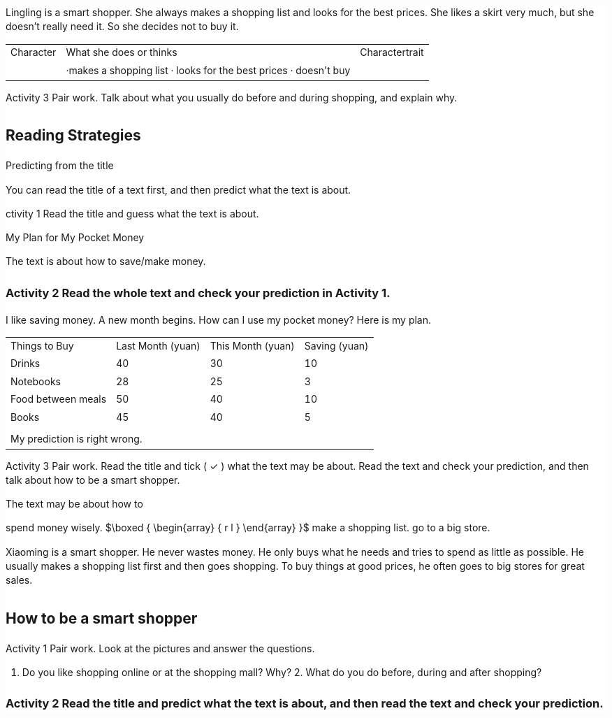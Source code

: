 Lingling is a smart shopper. She always makes a shopping list and looks for the best prices. She likes a skirt very much, but she doesn’t really need it. So she decides not to buy it.  

<html><body><table><tr><td>Character</td><td>What she does or thinks</td><td>Charactertrait</td></tr><tr><td></td><td>·makes a shopping list · looks for the best prices · doesn't buy</td><td></td></tr></table></body></html>  

Activity  3 Pair work. Talk about what you usually do before and during shopping, and explain why.  

## Reading Strategies

Predicting from the title

You can read the title of a text first, and then predict what the text is about.  

ctivity  1 Read the title and guess what the text is about.  

My Plan for My Pocket Money  

The text is about how to save/make money.  

### Activity  2 Read the whole text and check your prediction in Activity 1.

I like saving money. A new month begins. How can I use my pocket money? Here is my plan.  

<html><body><table><tr><td>Things to Buy</td><td>Last Month (yuan)</td><td>This Month (yuan)</td><td>Saving (yuan)</td></tr><tr><td>Drinks</td><td>40</td><td>30</td><td>10</td></tr><tr><td>Notebooks</td><td>28</td><td>25</td><td>3</td></tr><tr><td>Food between meals</td><td>50</td><td>40</td><td>10</td></tr><tr><td>Books</td><td>45</td><td>40</td><td>5</td></tr><tr><td></td><td></td><td></td><td></td></tr><tr><td colspan="4">My prediction is right wrong.</td></tr></table></body></html>  

Activity  3 Pair work. Read the title and tick ( $\checkmark$ ) what the text may be about. Read the text and check your prediction, and then talk about how to be a smart shopper.  

  

The text may be about how to  

spend money wisely. $\boxed { \begin{array} { r l } \end{array} }$ make a shopping list. go to a big store.  

Xiaoming is a smart shopper. He never wastes money. He only buys what he needs and tries to spend as little as possible. He usually makes a shopping list first and then goes shopping. To buy things at good prices, he often goes to big stores for great sales.  

## How to be a smart shopper

Activity  1 Pair work. Look at the pictures and answer the questions.  

  

1. Do you like shopping online or at the shopping mall? Why? 2. What do you do before, during and after shopping?  

### Activity  2 Read the title and predict what the text is about, and then read the text and check your prediction.
